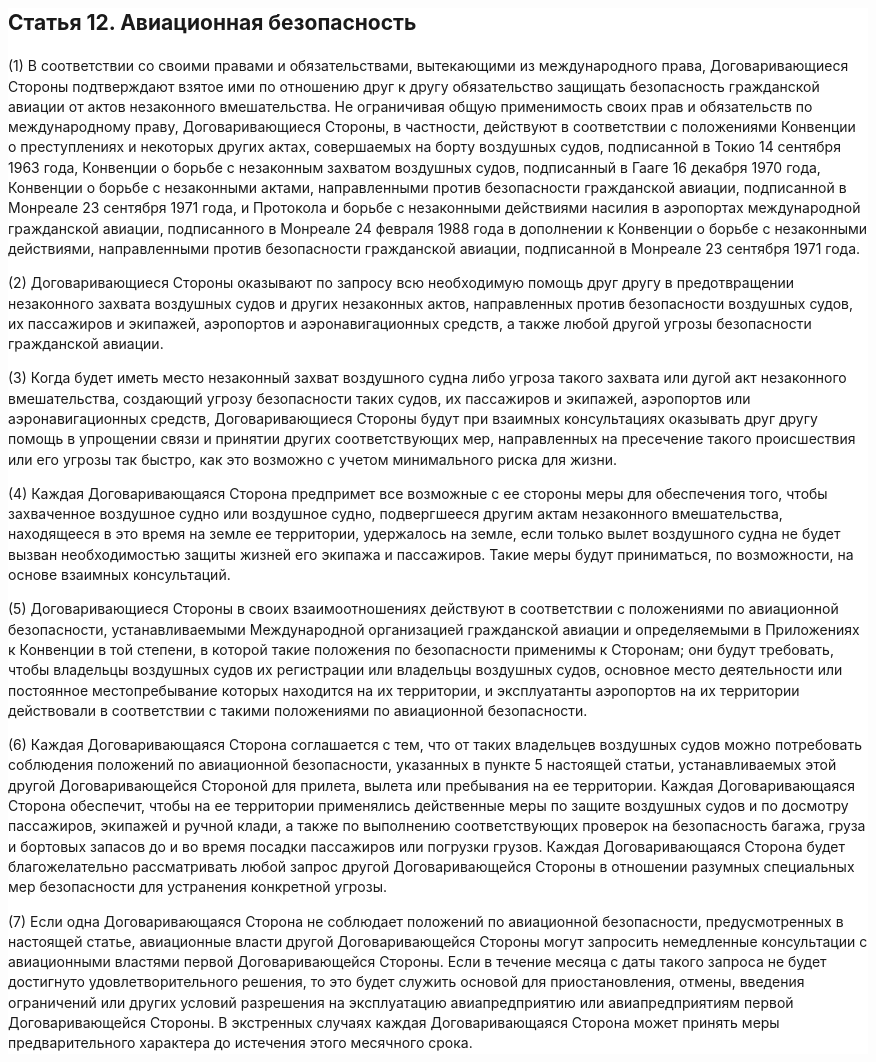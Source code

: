 ## Статья 12. Авиационная безопасность

(1) В соответствии со своими правами и обязательствами, вытекающими из международного права, Договаривающиеся Стороны подтверждают взятое ими по отношению друг к другу обязательство защищать безопасность гражданской авиации от актов незаконного вмешательства. Не ограничивая общую применимость своих прав и обязательств по международному праву, Договаривающиеся Стороны, в частности, действуют в соответствии с положениями Конвенции о преступлениях и некоторых других актах, совершаемых на борту воздушных судов, подписанной в Токио 14 сентября 1963 года, Конвенции о борьбе с незаконным захватом воздушных судов, подписанный в Гааге 16 декабря 1970 года, Конвенции о борьбе с незаконными актами, направленными против безопасности гражданской авиации, подписанной в Монреале 23 сентября 1971 года, и Протокола и борьбе с незаконными действиями насилия в аэропортах международной гражданской авиации, подписанного в Монреале 24 февраля 1988 года в дополнении к Конвенции о борьбе с незаконными действиями, направленными против безопасности гражданской авиации, подписанной в Монреале 23 сентября 1971 года.

(2) Договаривающиеся Стороны оказывают по запросу всю необходимую помощь друг другу в предотвращении незаконного захвата воздушных судов и других незаконных актов, направленных против безопасности воздушных судов, их пассажиров и экипажей, аэропортов и аэронавигационных средств, а также любой другой угрозы безопасности гражданской авиации.

(3) Когда будет иметь место незаконный захват воздушного судна либо угроза такого захвата или дугой акт незаконного вмешательства, создающий угрозу безопасности таких судов, их пассажиров и экипажей, аэропортов или аэронавигационных средств, Договаривающиеся Стороны будут при взаимных консультациях оказывать друг другу помощь в упрощении связи и принятии других соответствующих мер, направленных на пресечение такого происшествия или его угрозы так быстро, как это возможно с учетом минимального риска для жизни.

(4) Каждая Договаривающаяся Сторона предпримет все возможные с ее стороны меры для обеспечения того, чтобы захваченное воздушное судно или воздушное судно, подвергшееся другим актам незаконного вмешательства, находящееся в это время на земле ее территории, удержалось на земле, если только вылет воздушного судна не будет вызван необходимостью защиты жизней его экипажа и пассажиров. Такие меры будут приниматься, по возможности, на основе взаимных консультаций.

(5) Договаривающиеся Стороны в своих взаимоотношениях действуют в соответствии с положениями по авиационной безопасности, устанавливаемыми Международной организацией гражданской авиации и определяемыми в Приложениях к Конвенции в той степени, в которой такие положения по безопасности применимы к Сторонам; они будут требовать, чтобы владельцы воздушных судов их регистрации или владельцы воздушных судов, основное место деятельности или постоянное местопребывание которых находится на их территории, и эксплуатанты аэропортов на их территории действовали в соответствии с такими положениями по авиационной безопасности.

(6) Каждая Договаривающаяся Сторона соглашается с тем, что от таких владельцев воздушных судов можно потребовать соблюдения положений по авиационной безопасности, указанных в пункте 5 настоящей статьи, устанавливаемых этой другой Договаривающейся Стороной для прилета, вылета или пребывания на ее территории. Каждая Договаривающаяся Сторона обеспечит, чтобы на ее территории применялись действенные меры по защите воздушных судов и по досмотру пассажиров, экипажей и ручной клади, а также по выполнению соответствующих проверок на безопасность багажа, груза и бортовых запасов до и во время посадки пассажиров или погрузки грузов. Каждая Договаривающаяся Сторона будет благожелательно рассматривать любой запрос другой Договаривающейся Стороны в отношении разумных специальных мер безопасности для устранения конкретной угрозы.

(7) Если одна Договаривающаяся Сторона не соблюдает положений по авиационной безопасности, предусмотренных в настоящей статье, авиационные власти другой Договаривающейся Стороны могут запросить немедленные консультации с авиационными властями первой Договаривающейся Стороны. Если в течение месяца с даты такого запроса не будет достигнуто удовлетворительного решения, то это будет служить основой для приостановления, отмены, введения ограничений или других условий разрешения на эксплуатацию авиапредприятию или авиапредприятиям первой Договаривающейся Стороны. В экстренных случаях каждая Договаривающаяся Сторона может принять меры предварительного характера до истечения этого месячного срока.
